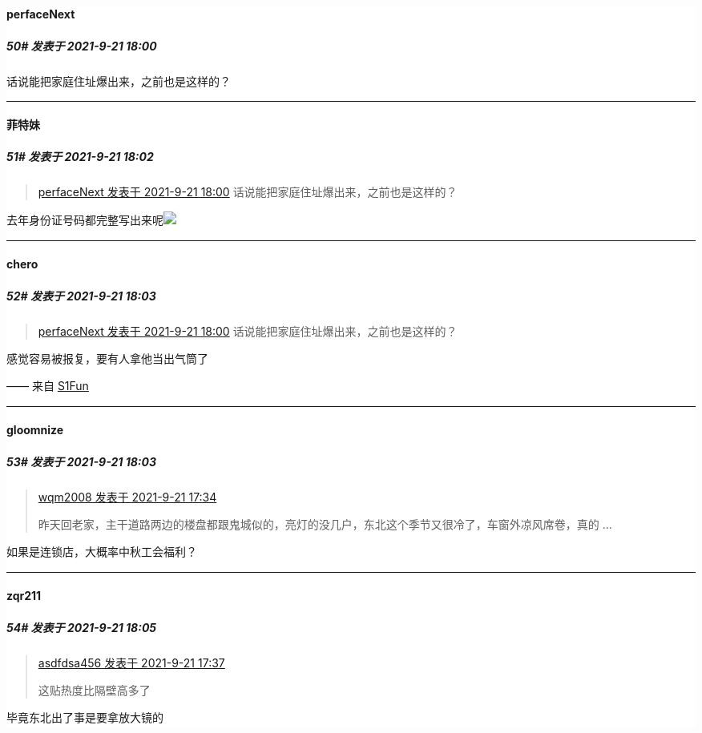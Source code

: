 ####  perfaceNext  
##### 50#       发表于 2021-9-21 18:00


话说能把家庭住址爆出来，之前也是这样的？


*****

####  菲特妹  
##### 51#       发表于 2021-9-21 18:02


<blockquote><a href="httphttps://bbs.saraba1st.com/2b/forum.php?mod=redirect&amp;goto=findpost&amp;pid=52833898&amp;ptid=2027704" target="_blank">perfaceNext 发表于 2021-9-21 18:00</a>
话说能把家庭住址爆出来，之前也是这样的？</blockquote>
去年身份证号码都完整写出来呢<img src="https://static.saraba1st.com/image/smiley/face2017/067.png" referrerpolicy="no-referrer">


*****

####  chero  
##### 52#       发表于 2021-9-21 18:03


<blockquote><a href="httphttps://bbs.saraba1st.com/2b/forum.php?mod=redirect&amp;goto=findpost&amp;pid=52833898&amp;ptid=2027704" target="_blank">perfaceNext 发表于 2021-9-21 18:00</a>
话说能把家庭住址爆出来，之前也是这样的？</blockquote>
感觉容易被报复，要有人拿他当出气筒了

—— 来自 [S1Fun](https://s1fun.koalcat.com)


*****

####  gloomnize  
##### 53#       发表于 2021-9-21 18:03


<blockquote><a href="httphttps://bbs.saraba1st.com/2b/forum.php?mod=redirect&amp;goto=findpost&amp;pid=52833637&amp;ptid=2027704" target="_blank">wqm2008 发表于 2021-9-21 17:34</a>

昨天回老家，主干道路两边的楼盘都跟鬼城似的，亮灯的没几户，东北这个季节又很冷了，车窗外凉风席卷，真的 ...</blockquote>
如果是连锁店，大概率中秋工会福利？


*****

####  zqr211  
##### 54#       发表于 2021-9-21 18:05


<blockquote><a href="httphttps://bbs.saraba1st.com/2b/forum.php?mod=redirect&amp;goto=findpost&amp;pid=52833663&amp;ptid=2027704" target="_blank">asdfdsa456 发表于 2021-9-21 17:37</a>

这贴热度比隔壁高多了</blockquote>
毕竟东北出了事是要拿放大镜的
